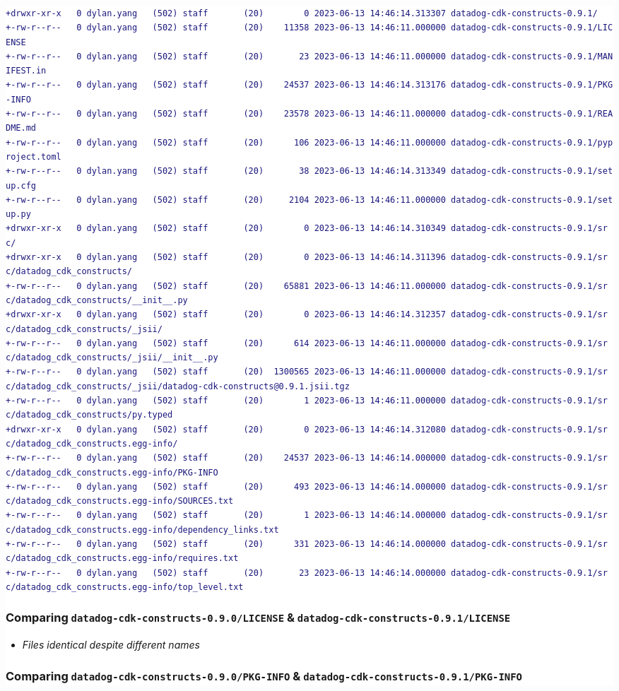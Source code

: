 ```diff
+drwxr-xr-x   0 dylan.yang   (502) staff       (20)        0 2023-06-13 14:46:14.313307 datadog-cdk-constructs-0.9.1/
+-rw-r--r--   0 dylan.yang   (502) staff       (20)    11358 2023-06-13 14:46:11.000000 datadog-cdk-constructs-0.9.1/LICENSE
+-rw-r--r--   0 dylan.yang   (502) staff       (20)       23 2023-06-13 14:46:11.000000 datadog-cdk-constructs-0.9.1/MANIFEST.in
+-rw-r--r--   0 dylan.yang   (502) staff       (20)    24537 2023-06-13 14:46:14.313176 datadog-cdk-constructs-0.9.1/PKG-INFO
+-rw-r--r--   0 dylan.yang   (502) staff       (20)    23578 2023-06-13 14:46:11.000000 datadog-cdk-constructs-0.9.1/README.md
+-rw-r--r--   0 dylan.yang   (502) staff       (20)      106 2023-06-13 14:46:11.000000 datadog-cdk-constructs-0.9.1/pyproject.toml
+-rw-r--r--   0 dylan.yang   (502) staff       (20)       38 2023-06-13 14:46:14.313349 datadog-cdk-constructs-0.9.1/setup.cfg
+-rw-r--r--   0 dylan.yang   (502) staff       (20)     2104 2023-06-13 14:46:11.000000 datadog-cdk-constructs-0.9.1/setup.py
+drwxr-xr-x   0 dylan.yang   (502) staff       (20)        0 2023-06-13 14:46:14.310349 datadog-cdk-constructs-0.9.1/src/
+drwxr-xr-x   0 dylan.yang   (502) staff       (20)        0 2023-06-13 14:46:14.311396 datadog-cdk-constructs-0.9.1/src/datadog_cdk_constructs/
+-rw-r--r--   0 dylan.yang   (502) staff       (20)    65881 2023-06-13 14:46:11.000000 datadog-cdk-constructs-0.9.1/src/datadog_cdk_constructs/__init__.py
+drwxr-xr-x   0 dylan.yang   (502) staff       (20)        0 2023-06-13 14:46:14.312357 datadog-cdk-constructs-0.9.1/src/datadog_cdk_constructs/_jsii/
+-rw-r--r--   0 dylan.yang   (502) staff       (20)      614 2023-06-13 14:46:11.000000 datadog-cdk-constructs-0.9.1/src/datadog_cdk_constructs/_jsii/__init__.py
+-rw-r--r--   0 dylan.yang   (502) staff       (20)  1300565 2023-06-13 14:46:11.000000 datadog-cdk-constructs-0.9.1/src/datadog_cdk_constructs/_jsii/datadog-cdk-constructs@0.9.1.jsii.tgz
+-rw-r--r--   0 dylan.yang   (502) staff       (20)        1 2023-06-13 14:46:11.000000 datadog-cdk-constructs-0.9.1/src/datadog_cdk_constructs/py.typed
+drwxr-xr-x   0 dylan.yang   (502) staff       (20)        0 2023-06-13 14:46:14.312080 datadog-cdk-constructs-0.9.1/src/datadog_cdk_constructs.egg-info/
+-rw-r--r--   0 dylan.yang   (502) staff       (20)    24537 2023-06-13 14:46:14.000000 datadog-cdk-constructs-0.9.1/src/datadog_cdk_constructs.egg-info/PKG-INFO
+-rw-r--r--   0 dylan.yang   (502) staff       (20)      493 2023-06-13 14:46:14.000000 datadog-cdk-constructs-0.9.1/src/datadog_cdk_constructs.egg-info/SOURCES.txt
+-rw-r--r--   0 dylan.yang   (502) staff       (20)        1 2023-06-13 14:46:14.000000 datadog-cdk-constructs-0.9.1/src/datadog_cdk_constructs.egg-info/dependency_links.txt
+-rw-r--r--   0 dylan.yang   (502) staff       (20)      331 2023-06-13 14:46:14.000000 datadog-cdk-constructs-0.9.1/src/datadog_cdk_constructs.egg-info/requires.txt
+-rw-r--r--   0 dylan.yang   (502) staff       (20)       23 2023-06-13 14:46:14.000000 datadog-cdk-constructs-0.9.1/src/datadog_cdk_constructs.egg-info/top_level.txt
```

### Comparing `datadog-cdk-constructs-0.9.0/LICENSE` & `datadog-cdk-constructs-0.9.1/LICENSE`

 * *Files identical despite different names*

### Comparing `datadog-cdk-constructs-0.9.0/PKG-INFO` & `datadog-cdk-constructs-0.9.1/PKG-INFO`
